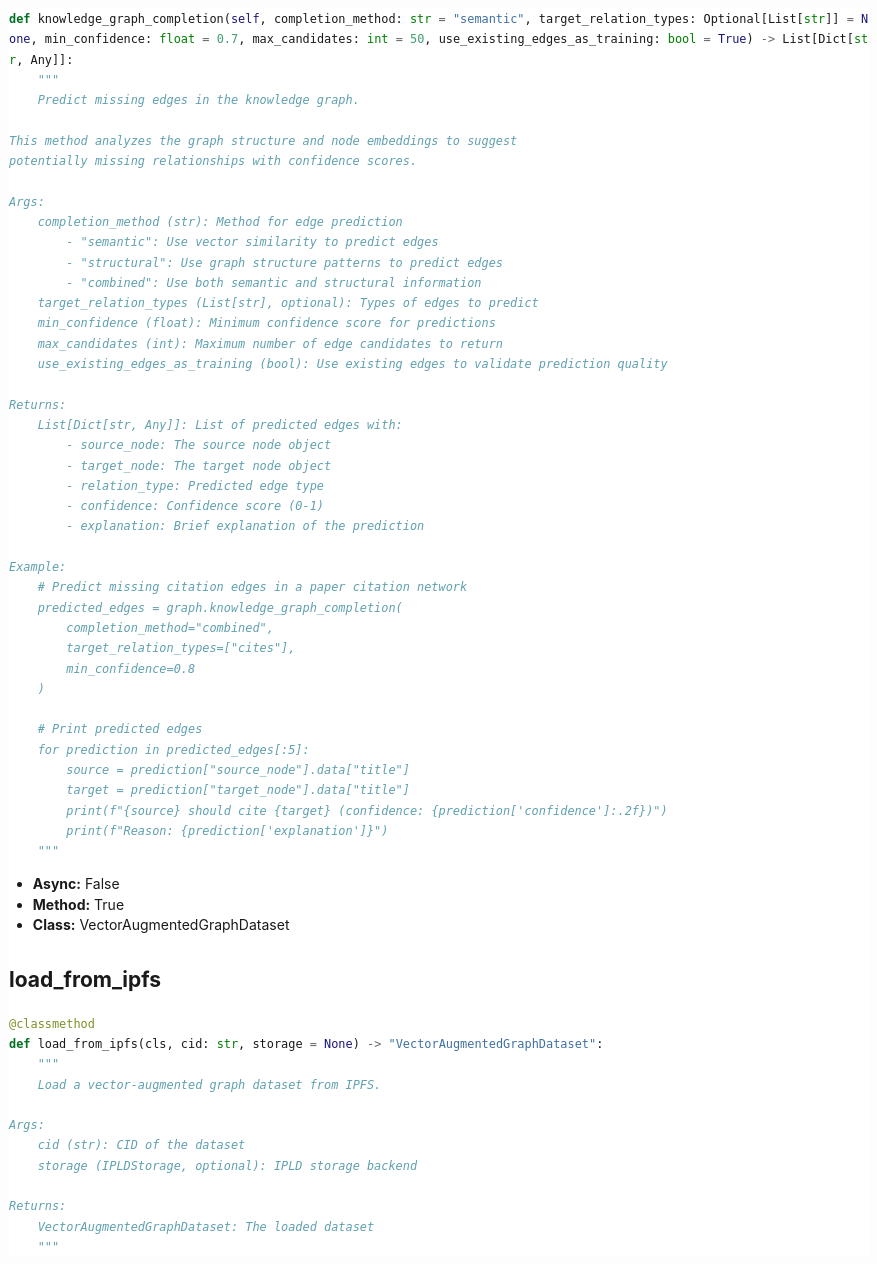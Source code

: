 ```python
def knowledge_graph_completion(self, completion_method: str = "semantic", target_relation_types: Optional[List[str]] = None, min_confidence: float = 0.7, max_candidates: int = 50, use_existing_edges_as_training: bool = True) -> List[Dict[str, Any]]:
    """
    Predict missing edges in the knowledge graph.

This method analyzes the graph structure and node embeddings to suggest
potentially missing relationships with confidence scores.

Args:
    completion_method (str): Method for edge prediction
        - "semantic": Use vector similarity to predict edges
        - "structural": Use graph structure patterns to predict edges
        - "combined": Use both semantic and structural information
    target_relation_types (List[str], optional): Types of edges to predict
    min_confidence (float): Minimum confidence score for predictions
    max_candidates (int): Maximum number of edge candidates to return
    use_existing_edges_as_training (bool): Use existing edges to validate prediction quality

Returns:
    List[Dict[str, Any]]: List of predicted edges with:
        - source_node: The source node object
        - target_node: The target node object
        - relation_type: Predicted edge type
        - confidence: Confidence score (0-1)
        - explanation: Brief explanation of the prediction

Example:
    # Predict missing citation edges in a paper citation network
    predicted_edges = graph.knowledge_graph_completion(
        completion_method="combined",
        target_relation_types=["cites"],
        min_confidence=0.8
    )

    # Print predicted edges
    for prediction in predicted_edges[:5]:
        source = prediction["source_node"].data["title"]
        target = prediction["target_node"].data["title"]
        print(f"{source} should cite {target} (confidence: {prediction['confidence']:.2f})")
        print(f"Reason: {prediction['explanation']}")
    """
```
* **Async:** False
* **Method:** True
* **Class:** VectorAugmentedGraphDataset

## load_from_ipfs

```python
@classmethod
def load_from_ipfs(cls, cid: str, storage = None) -> "VectorAugmentedGraphDataset":
    """
    Load a vector-augmented graph dataset from IPFS.

Args:
    cid (str): CID of the dataset
    storage (IPLDStorage, optional): IPLD storage backend

Returns:
    VectorAugmentedGraphDataset: The loaded dataset
    """
```